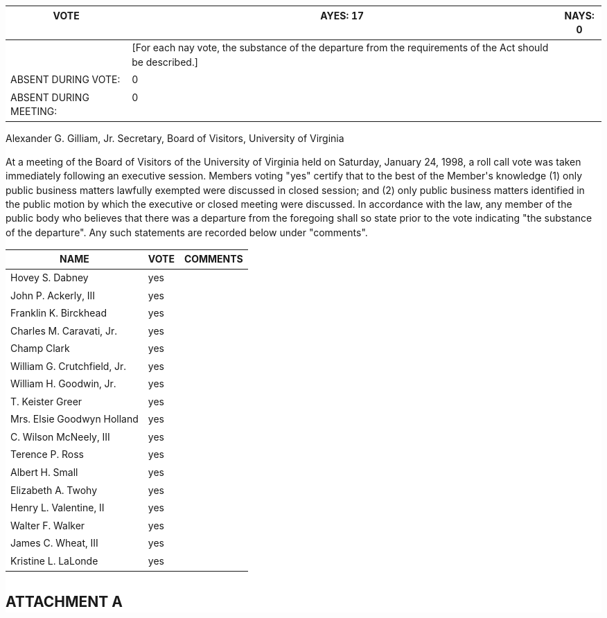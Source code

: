 | VOTE | AYES: 17 | NAYS: 0 |
|------|----------|----------|
|     | \[For each nay vote, the substance of the departure from the requirements of the Act should be described.] | |
| ABSENT DURING VOTE: | 0 | |
| ABSENT DURING MEETING: | 0 | |

Alexander G. Gilliam, Jr. Secretary, Board of Visitors, University of Virginia

At a meeting of the Board of Visitors of the University of Virginia held on Saturday, January 24, 1998, a roll call vote was taken immediately following an executive session. Members voting "yes" certify that to the best of the Member's knowledge (1) only public business matters lawfully exempted were discussed in closed session; and (2) only public business matters identified in the public motion by which the executive or closed meeting were discussed. In accordance with the law, any member of the public body who believes that there was a departure from the foregoing shall so state prior to the vote indicating "the substance of the departure". Any such statements are recorded below under "comments".

| NAME | VOTE | COMMENTS |
|------|------|----------|
| Hovey S. Dabney | yes | |
| John P. Ackerly, III | yes | |
| Franklin K. Birckhead | yes | |
| Charles M. Caravati, Jr. | yes | |
| Champ Clark | yes | |
| William G. Crutchfield, Jr. | yes | |
| William H. Goodwin, Jr. | yes | |
| T. Keister Greer | yes | |
| Mrs. Elsie Goodwyn Holland | yes | |
| C. Wilson McNeely, III | yes | |
| Terence P. Ross | yes | |
| Albert H. Small | yes | |
| Elizabeth A. Twohy | yes | |
| Henry L. Valentine, II | yes | |
| Walter F. Walker | yes | |
| James C. Wheat, III | yes | |
| Kristine L. LaLonde | yes | |

## ATTACHMENT A
